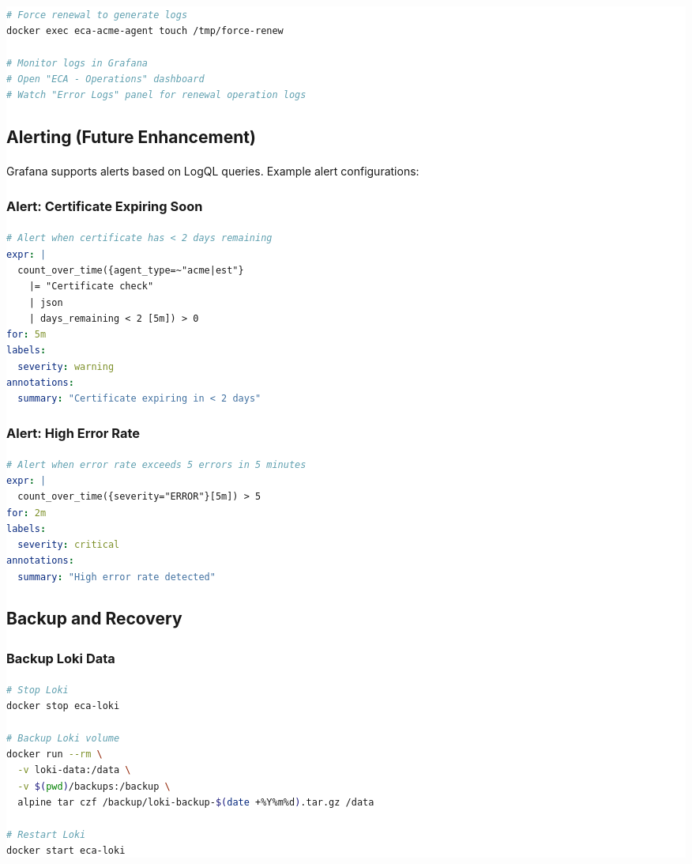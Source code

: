 ```bash
# Force renewal to generate logs
docker exec eca-acme-agent touch /tmp/force-renew

# Monitor logs in Grafana
# Open "ECA - Operations" dashboard
# Watch "Error Logs" panel for renewal operation logs
```

## Alerting (Future Enhancement)

Grafana supports alerts based on LogQL queries. Example alert configurations:

### Alert: Certificate Expiring Soon

```yaml
# Alert when certificate has < 2 days remaining
expr: |
  count_over_time({agent_type=~"acme|est"}
    |= "Certificate check"
    | json
    | days_remaining < 2 [5m]) > 0
for: 5m
labels:
  severity: warning
annotations:
  summary: "Certificate expiring in < 2 days"
```

### Alert: High Error Rate

```yaml
# Alert when error rate exceeds 5 errors in 5 minutes
expr: |
  count_over_time({severity="ERROR"}[5m]) > 5
for: 2m
labels:
  severity: critical
annotations:
  summary: "High error rate detected"
```

## Backup and Recovery

### Backup Loki Data

```bash
# Stop Loki
docker stop eca-loki

# Backup Loki volume
docker run --rm \
  -v loki-data:/data \
  -v $(pwd)/backups:/backup \
  alpine tar czf /backup/loki-backup-$(date +%Y%m%d).tar.gz /data

# Restart Loki
docker start eca-loki
```
